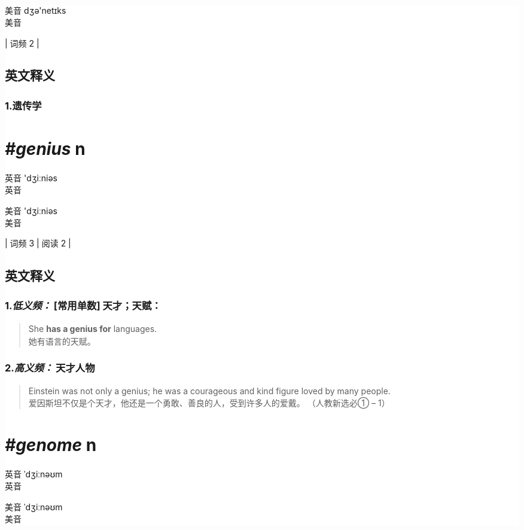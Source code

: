 美音 dʒə'netɪks  
美音
<audio src="./media/genetics2.aac" controls="controls"></audio>



| 词频 2 |  

英文释义
---
### 1.**遗传学**  


# ***\#genius*** n
英音 'dʒiːniəs  
英音
<audio src="./media/genius-B.aac" controls="controls"></audio>

美音 'dʒiːniəs  
美音
<audio src="./media/genius.aac" controls="controls"></audio>



| 词频 3 | 阅读 2 |  

英文释义
---
### 1.*低义频：* **[常用单数] 天才；天赋：**  

 > She **has a genius for** languages.  
 > 她有语言的天赋。    
<audio src="./media/genius-1.aac" controls="controls"></audio>

### 2.*高义频：* **天才人物**  

 > Einstein was not only a genius; he was a courageous and kind figure loved by many people.  
 > 爱因斯坦不仅是个天才，他还是一个勇敢、善良的人，受到许多人的爱戴。  （人教新选必① – 1）  
<audio src="./media/Einstein was not only a genius; he was a courageous and kind figure loved by many people2_AAC.aac" controls="controls"></audio>


# ***\#genome*** n
英音 ˈdʒiːnəʊm  
英音
<audio src="./media/genome1_AAC.aac" controls="controls"></audio>

美音 ˈdʒiːnəʊm  
美音
<audio src="./media/genome2_AAC.aac" controls="controls"></audio>


